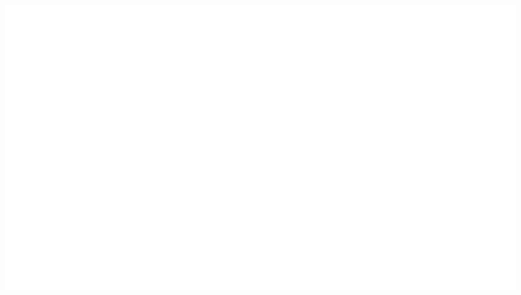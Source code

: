 <div id="htmlwidget-13bff5789591ef5a2e68" style="width:672px;height:480px;" class="plotly html-widget"></div>